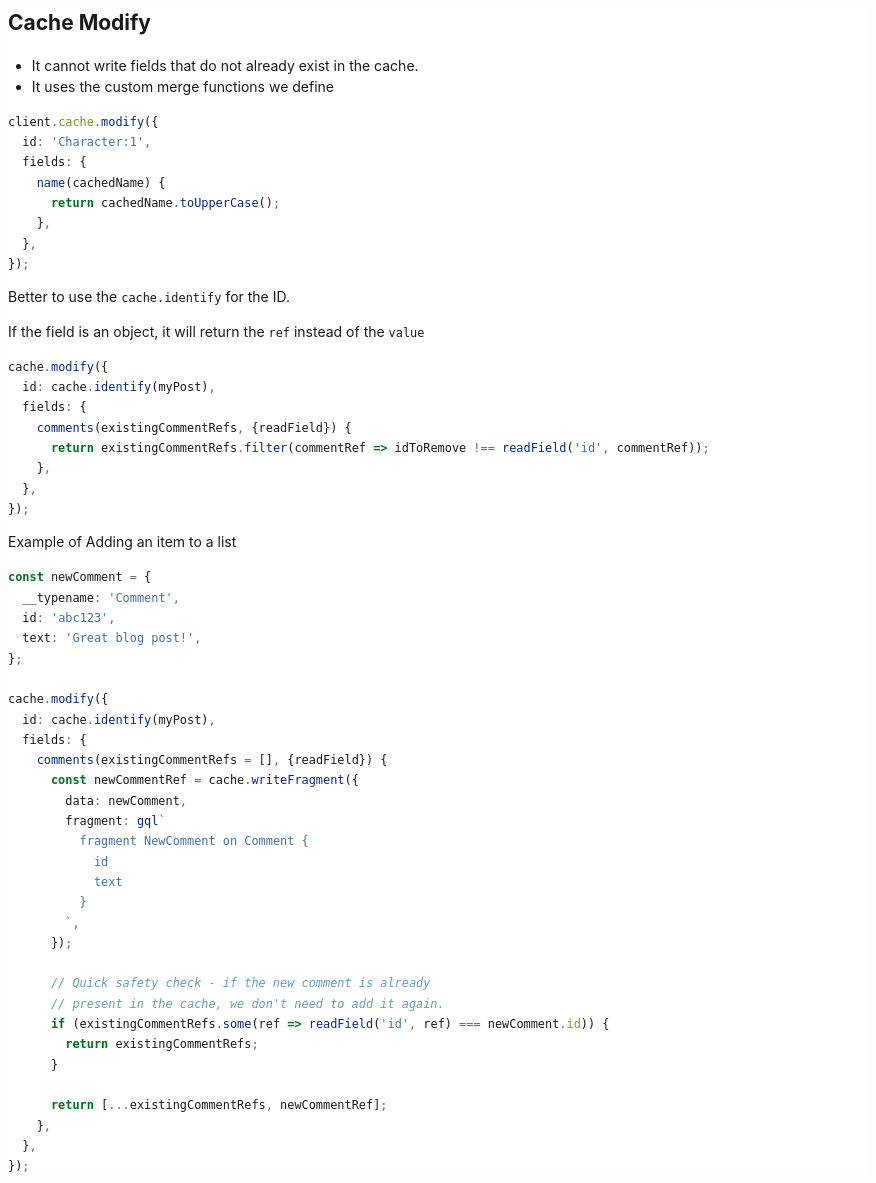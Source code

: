## Cache Modify

- It cannot write fields that do not already exist in the cache.
- It uses the custom merge functions we define

```ts
client.cache.modify({
  id: 'Character:1',
  fields: {
    name(cachedName) {
      return cachedName.toUpperCase();
    },
  },
});
```

Better to use the `cache.identify` for the ID.

If the field is an object, it will return the `ref` instead of the `value`

```ts
cache.modify({
  id: cache.identify(myPost),
  fields: {
    comments(existingCommentRefs, {readField}) {
      return existingCommentRefs.filter(commentRef => idToRemove !== readField('id', commentRef));
    },
  },
});
```

Example of Adding an item to a list

```ts
const newComment = {
  __typename: 'Comment',
  id: 'abc123',
  text: 'Great blog post!',
};

cache.modify({
  id: cache.identify(myPost),
  fields: {
    comments(existingCommentRefs = [], {readField}) {
      const newCommentRef = cache.writeFragment({
        data: newComment,
        fragment: gql`
          fragment NewComment on Comment {
            id
            text
          }
        `,
      });

      // Quick safety check - if the new comment is already
      // present in the cache, we don't need to add it again.
      if (existingCommentRefs.some(ref => readField('id', ref) === newComment.id)) {
        return existingCommentRefs;
      }

      return [...existingCommentRefs, newCommentRef];
    },
  },
});
```

